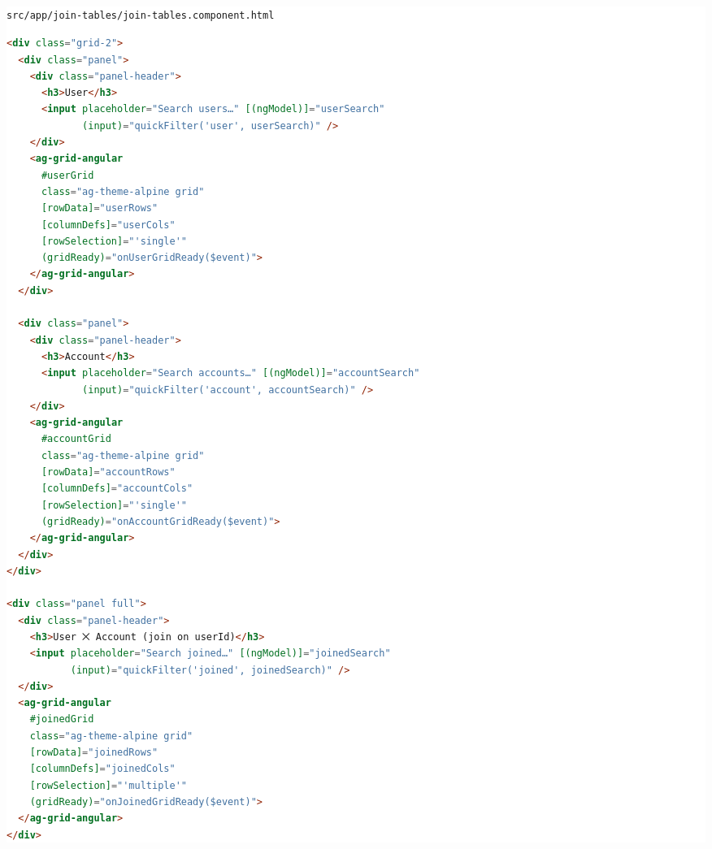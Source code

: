 `src/app/join-tables/join-tables.component.html`

```html
<div class="grid-2">
  <div class="panel">
    <div class="panel-header">
      <h3>User</h3>
      <input placeholder="Search users…" [(ngModel)]="userSearch"
             (input)="quickFilter('user', userSearch)" />
    </div>
    <ag-grid-angular
      #userGrid
      class="ag-theme-alpine grid"
      [rowData]="userRows"
      [columnDefs]="userCols"
      [rowSelection]="'single'"
      (gridReady)="onUserGridReady($event)">
    </ag-grid-angular>
  </div>

  <div class="panel">
    <div class="panel-header">
      <h3>Account</h3>
      <input placeholder="Search accounts…" [(ngModel)]="accountSearch"
             (input)="quickFilter('account', accountSearch)" />
    </div>
    <ag-grid-angular
      #accountGrid
      class="ag-theme-alpine grid"
      [rowData]="accountRows"
      [columnDefs]="accountCols"
      [rowSelection]="'single'"
      (gridReady)="onAccountGridReady($event)">
    </ag-grid-angular>
  </div>
</div>

<div class="panel full">
  <div class="panel-header">
    <h3>User ⨉ Account (join on userId)</h3>
    <input placeholder="Search joined…" [(ngModel)]="joinedSearch"
           (input)="quickFilter('joined', joinedSearch)" />
  </div>
  <ag-grid-angular
    #joinedGrid
    class="ag-theme-alpine grid"
    [rowData]="joinedRows"
    [columnDefs]="joinedCols"
    [rowSelection]="'multiple'"
    (gridReady)="onJoinedGridReady($event)">
  </ag-grid-angular>
</div>
```
